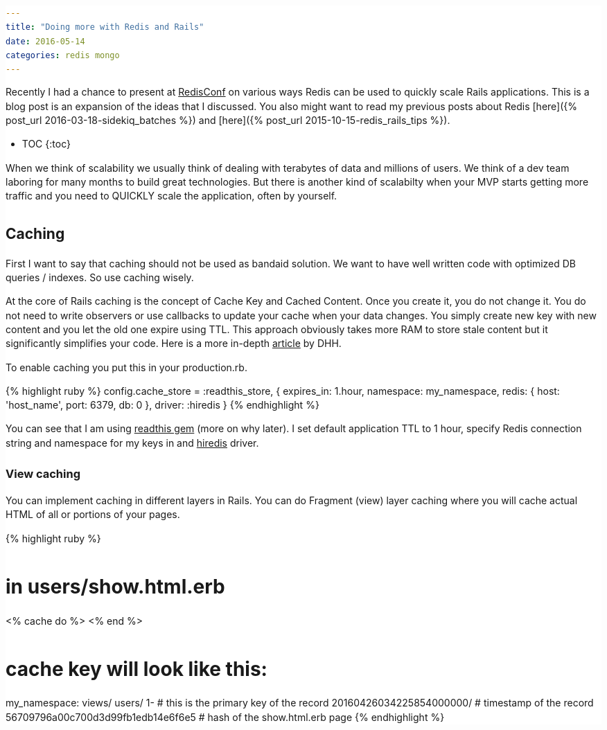 ```yaml
---
title: "Doing more with Redis and Rails"
date: 2016-05-14
categories: redis mongo
---
```


Recently I had a chance to present at [RedisConf](http://redisconference.com/) on various ways Redis can be used to quickly scale Rails applications.  This is a blog post is an expansion of the ideas that I discussed.  You also might want to read my previous posts about Redis [here]({% post_url 2016-03-18-sidekiq_batches %}) and [here]({% post_url 2015-10-15-redis_rails_tips %}).

* TOC
{:toc}

When we think of scalability we usually think of dealing with terabytes of data and millions of users.  We think of a dev team laboring for many months to build great technologies.  But there is another kind of scalabilty when your MVP starts getting more traffic and you need to QUICKLY scale the application, often by yourself.

## Caching

First I want to say that caching should not be used as bandaid solution.  We want to have well written code with optimized DB queries / indexes.  So use caching wisely.

At the core of Rails caching is the concept of Cache Key and Cached Content.  Once you create it, you do not change it.  You do not need to write observers or use callbacks to update your cache when your data changes.  You simply create new key with new content and you let the old one expire using TTL.  This approach obviously takes more RAM to store stale content but it significantly simplifies your code.  Here is a more in-depth [article](https://signalvnoise.com/posts/3113-how-key-based-cache-expiration-works) by DHH.

To enable caching you put this in your production.rb.

{% highlight ruby %}
config.cache_store = :readthis_store,
{ expires_in: 1.hour,
namespace: my_namespace,
redis: { host: 'host_name', port: 6379, db: 0 },
driver: :hiredis }
{% endhighlight %}

You can see that I am using [readthis gem](https://github.com/sorentwo/readthis) (more on why later).  I set default application TTL to 1 hour, specify Redis connection string and namespace for my keys in and [hiredis](https://github.com/redis/hiredis-rb) driver.

### View caching

You can implement caching in different layers in Rails.  You can do Fragment (view) layer caching where you will cache actual HTML of all or portions of your pages.

{% highlight ruby %}
# in users/show.html.erb
<% cache do %>
<% end %>
# cache key will look like this:
my_namespace:
views/
users/
1- # this is the primary key of the record
20160426034225854000000/  # timestamp of the record
56709796a00c700d3d99fb1edb14e6f6e5  # hash of the show.html.erb page
{% endhighlight %}